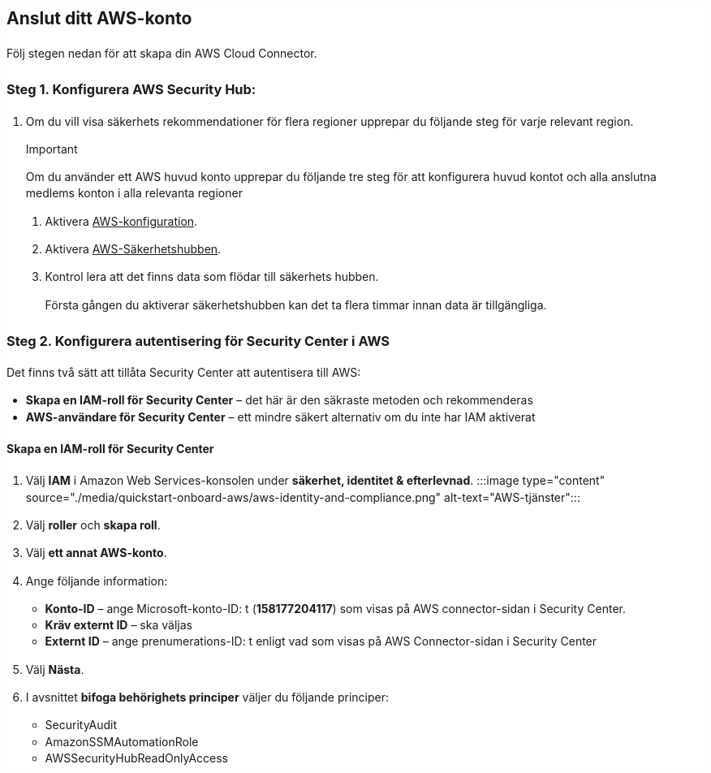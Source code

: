

## <a name="connect-your-aws-account"></a>Anslut ditt AWS-konto

Följ stegen nedan för att skapa din AWS Cloud Connector. 

### <a name="step-1-set-up-aws-security-hub"></a>Steg 1. Konfigurera AWS Security Hub:

1. Om du vill visa säkerhets rekommendationer för flera regioner upprepar du följande steg för varje relevant region.

    > [!IMPORTANT]
    > Om du använder ett AWS huvud konto upprepar du följande tre steg för att konfigurera huvud kontot och alla anslutna medlems konton i alla relevanta regioner

    1. Aktivera [AWS-konfiguration](https://docs.aws.amazon.com/config/latest/developerguide/gs-console.html).
    1. Aktivera [AWS-Säkerhetshubben](https://docs.aws.amazon.com/securityhub/latest/userguide/securityhub-settingup.html).
    1. Kontrol lera att det finns data som flödar till säkerhets hubben.

        Första gången du aktiverar säkerhetshubben kan det ta flera timmar innan data är tillgängliga.

### <a name="step-2-set-up-authentication-for-security-center-in-aws"></a>Steg 2. Konfigurera autentisering för Security Center i AWS

Det finns två sätt att tillåta Security Center att autentisera till AWS:

- **Skapa en IAM-roll för Security Center** – det här är den säkraste metoden och rekommenderas
- **AWS-användare för Security Center** – ett mindre säkert alternativ om du inte har IAM aktiverat

#### <a name="create-an-iam-role-for-security-center"></a>Skapa en IAM-roll för Security Center
1. Välj **IAM** i Amazon Web Services-konsolen under **säkerhet, identitet & efterlevnad**.
    :::image type="content" source="./media/quickstart-onboard-aws/aws-identity-and-compliance.png" alt-text="AWS-tjänster":::

1. Välj **roller** och **skapa roll**.
1. Välj **ett annat AWS-konto**.
1. Ange följande information:

    - **Konto-ID** – ange Microsoft-konto-ID: t (**158177204117**) som visas på AWS connector-sidan i Security Center.
    - **Kräv externt ID** – ska väljas
    - **Externt ID** – ange prenumerations-ID: t enligt vad som visas på AWS Connector-sidan i Security Center 

1. Välj **Nästa**.
1. I avsnittet **bifoga behörighets principer** väljer du följande principer:

    - SecurityAudit
    - AmazonSSMAutomationRole
    - AWSSecurityHubReadOnlyAccess
